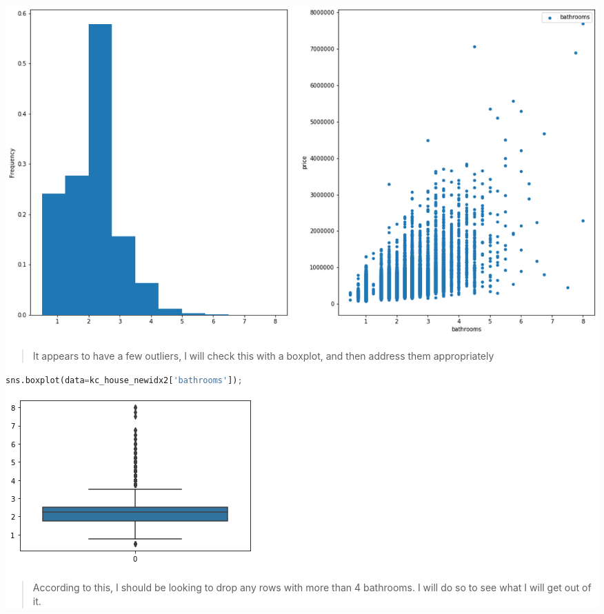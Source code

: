 ![png](output_59_6.png)


> It appears to have a few outliers, I will check this with a boxplot, and then address them appropriately


```python
sns.boxplot(data=kc_house_newidx2['bathrooms']);
```


![png](output_61_0.png)


> According to this, I should be looking to drop any rows with more than 4 bathrooms. I will do so to see what I will get out of it.
